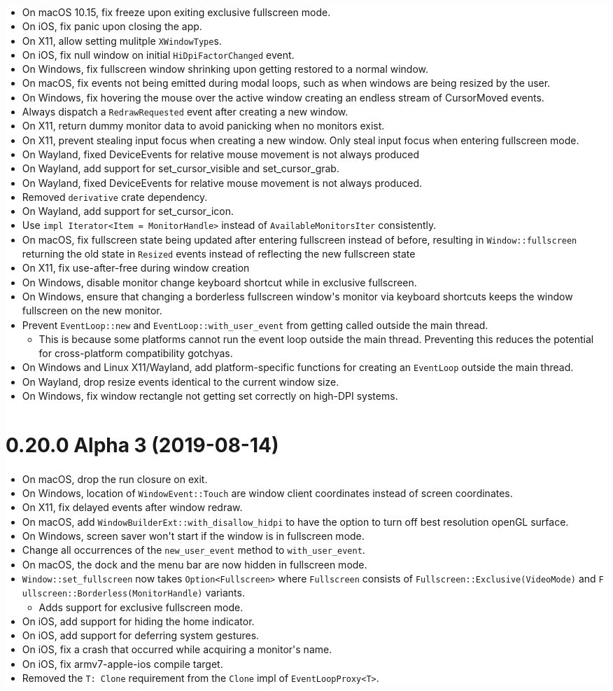 -   On macOS 10.15, fix freeze upon exiting exclusive fullscreen mode.
-   On iOS, fix panic upon closing the app.
-   On X11, allow setting mulitple `XWindowType`s.
-   On iOS, fix null window on initial `HiDpiFactorChanged` event.
-   On Windows, fix fullscreen window shrinking upon getting restored to a
    normal window.
-   On macOS, fix events not being emitted during modal loops, such as when
    windows are being resized by the user.
-   On Windows, fix hovering the mouse over the active window creating an
    endless stream of CursorMoved events.
-   Always dispatch a `RedrawRequested` event after creating a new window.
-   On X11, return dummy monitor data to avoid panicking when no monitors exist.
-   On X11, prevent stealing input focus when creating a new window. Only steal
    input focus when entering fullscreen mode.
-   On Wayland, fixed DeviceEvents for relative mouse movement is not always
    produced
-   On Wayland, add support for set_cursor_visible and set_cursor_grab.
-   On Wayland, fixed DeviceEvents for relative mouse movement is not always
    produced.
-   Removed `derivative` crate dependency.
-   On Wayland, add support for set_cursor_icon.
-   Use `impl Iterator<Item = MonitorHandle>` instead of `AvailableMonitorsIter`
    consistently.
-   On macOS, fix fullscreen state being updated after entering fullscreen
    instead of before, resulting in `Window::fullscreen` returning the old state
    in `Resized` events instead of reflecting the new fullscreen state
-   On X11, fix use-after-free during window creation
-   On Windows, disable monitor change keyboard shortcut while in exclusive
    fullscreen.
-   On Windows, ensure that changing a borderless fullscreen window's monitor
    via keyboard shortcuts keeps the window fullscreen on the new monitor.
-   Prevent `EventLoop::new` and `EventLoop::with_user_event` from getting
    called outside the main thread.
    -   This is because some platforms cannot run the event loop outside the
        main thread. Preventing this reduces the potential for cross-platform
        compatibility gotchyas.
-   On Windows and Linux X11/Wayland, add platform-specific functions for
    creating an `EventLoop` outside the main thread.
-   On Wayland, drop resize events identical to the current window size.
-   On Windows, fix window rectangle not getting set correctly on high-DPI
    systems.

# 0.20.0 Alpha 3 (2019-08-14)

-   On macOS, drop the run closure on exit.
-   On Windows, location of `WindowEvent::Touch` are window client coordinates
    instead of screen coordinates.
-   On X11, fix delayed events after window redraw.
-   On macOS, add `WindowBuilderExt::with_disallow_hidpi` to have the option to
    turn off best resolution openGL surface.
-   On Windows, screen saver won't start if the window is in fullscreen mode.
-   Change all occurrences of the `new_user_event` method to `with_user_event`.
-   On macOS, the dock and the menu bar are now hidden in fullscreen mode.
-   `Window::set_fullscreen` now takes `Option<Fullscreen>` where `Fullscreen`
    consists of `Fullscreen::Exclusive(VideoMode)` and
    `Fullscreen::Borderless(MonitorHandle)` variants.
    -   Adds support for exclusive fullscreen mode.
-   On iOS, add support for hiding the home indicator.
-   On iOS, add support for deferring system gestures.
-   On iOS, fix a crash that occurred while acquiring a monitor's name.
-   On iOS, fix armv7-apple-ios compile target.
-   Removed the `T: Clone` requirement from the `Clone` impl of
    `EventLoopProxy<T>`.